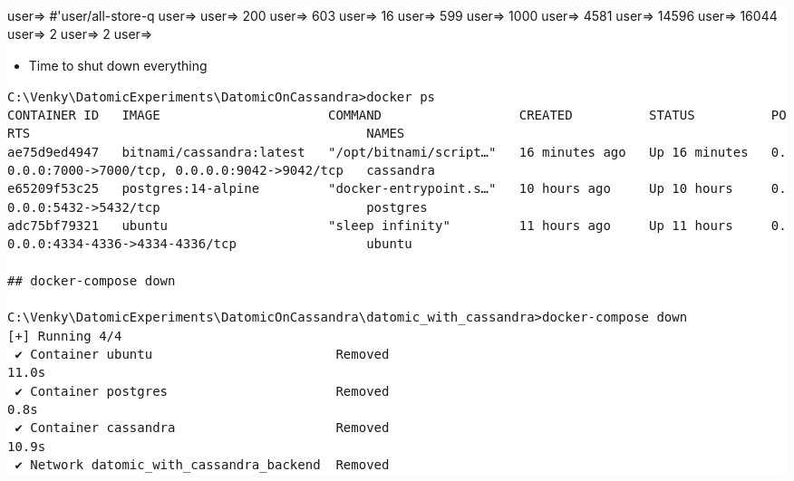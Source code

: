 user=> #'user/all-store-q
user=> user=> 200
user=> 603
user=> 16
user=> 599
user=> 1000
user=> 4581
user=> 14596
user=> 16044
user=> 2
user=> 2
user=>
</pre>


* Time to shut down everything 

<pre>
C:\Venky\DatomicExperiments\DatomicOnCassandra>docker ps
CONTAINER ID   IMAGE                      COMMAND                  CREATED          STATUS          PORTS                                            NAMES
ae75d9ed4947   bitnami/cassandra:latest   "/opt/bitnami/script…"   16 minutes ago   Up 16 minutes   0.0.0.0:7000->7000/tcp, 0.0.0.0:9042->9042/tcp   cassandra
e65209f53c25   postgres:14-alpine         "docker-entrypoint.s…"   10 hours ago     Up 10 hours     0.0.0.0:5432->5432/tcp                           postgres
adc75bf79321   ubuntu                     "sleep infinity"         11 hours ago     Up 11 hours     0.0.0.0:4334-4336->4334-4336/tcp                 ubuntu

## docker-compose down

C:\Venky\DatomicExperiments\DatomicOnCassandra\datomic_with_cassandra>docker-compose down
[+] Running 4/4
 ✔ Container ubuntu                        Removed                                                                                                                    11.0s
 ✔ Container postgres                      Removed                                                                                                                     0.8s
 ✔ Container cassandra                     Removed                                                                                                                    10.9s
 ✔ Network datomic_with_cassandra_backend  Removed
</pre>
